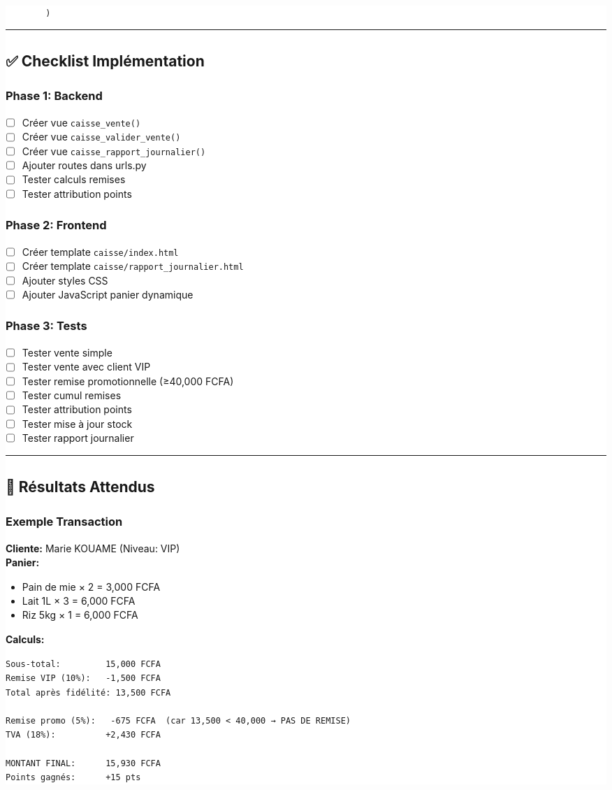 ```python
        )
```

---

## ✅ Checklist Implémentation

### Phase 1: Backend
- [ ] Créer vue `caisse_vente()`
- [ ] Créer vue `caisse_valider_vente()`
- [ ] Créer vue `caisse_rapport_journalier()`
- [ ] Ajouter routes dans urls.py
- [ ] Tester calculs remises
- [ ] Tester attribution points

### Phase 2: Frontend
- [ ] Créer template `caisse/index.html`
- [ ] Créer template `caisse/rapport_journalier.html`
- [ ] Ajouter styles CSS
- [ ] Ajouter JavaScript panier dynamique

### Phase 3: Tests
- [ ] Tester vente simple
- [ ] Tester vente avec client VIP
- [ ] Tester remise promotionnelle (≥40,000 FCFA)
- [ ] Tester cumul remises
- [ ] Tester attribution points
- [ ] Tester mise à jour stock
- [ ] Tester rapport journalier

---

## 🎯 Résultats Attendus

### Exemple Transaction

**Cliente:** Marie KOUAME (Niveau: VIP)  
**Panier:**
- Pain de mie × 2 = 3,000 FCFA
- Lait 1L × 3 = 6,000 FCFA
- Riz 5kg × 1 = 6,000 FCFA

**Calculs:**
```
Sous-total:         15,000 FCFA
Remise VIP (10%):   -1,500 FCFA
Total après fidélité: 13,500 FCFA

Remise promo (5%):   -675 FCFA  (car 13,500 < 40,000 → PAS DE REMISE)
TVA (18%):          +2,430 FCFA

MONTANT FINAL:      15,930 FCFA
Points gagnés:      +15 pts
```
